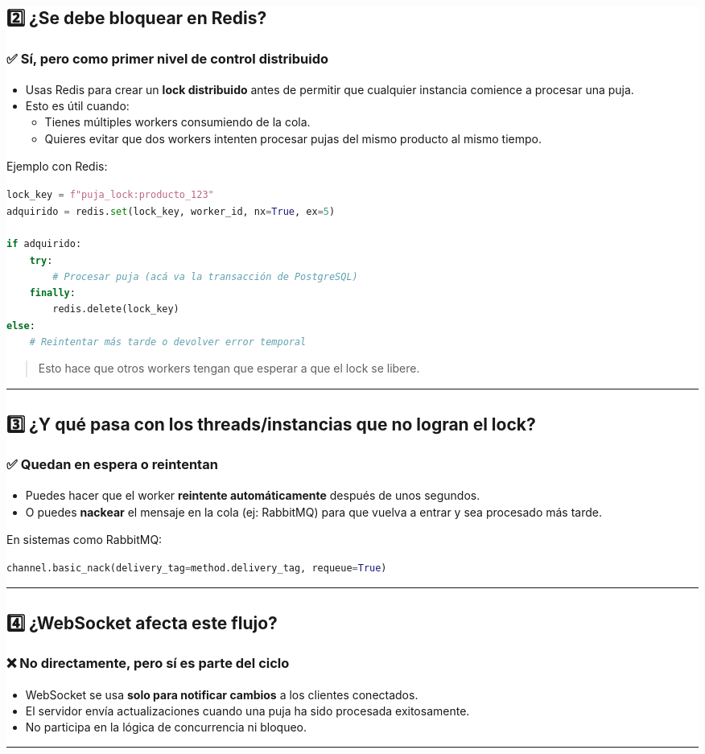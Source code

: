 
## 2️⃣ ¿Se debe bloquear en Redis?

### ✅ Sí, pero como primer nivel de control distribuido

- Usas Redis para crear un **lock distribuido** antes de permitir que cualquier instancia comience a procesar una puja.
- Esto es útil cuando:
  - Tienes múltiples workers consumiendo de la cola.
  - Quieres evitar que dos workers intenten procesar pujas del mismo producto al mismo tiempo.

Ejemplo con Redis:

```python
lock_key = f"puja_lock:producto_123"
adquirido = redis.set(lock_key, worker_id, nx=True, ex=5)

if adquirido:
    try:
        # Procesar puja (acá va la transacción de PostgreSQL)
    finally:
        redis.delete(lock_key)
else:
    # Reintentar más tarde o devolver error temporal
```

> Esto hace que otros workers tengan que esperar a que el lock se libere.

---

## 3️⃣ ¿Y qué pasa con los threads/instancias que no logran el lock?

### ✅ Quedan en espera o reintentan

- Puedes hacer que el worker **reintente automáticamente** después de unos segundos.
- O puedes **nackear** el mensaje en la cola (ej: RabbitMQ) para que vuelva a entrar y sea procesado más tarde.

En sistemas como RabbitMQ:

```python
channel.basic_nack(delivery_tag=method.delivery_tag, requeue=True)
```

---

## 4️⃣ ¿WebSocket afecta este flujo?

### ❌ No directamente, pero sí es parte del ciclo

- WebSocket se usa **solo para notificar cambios** a los clientes conectados.
- El servidor envía actualizaciones cuando una puja ha sido procesada exitosamente.
- No participa en la lógica de concurrencia ni bloqueo.

---